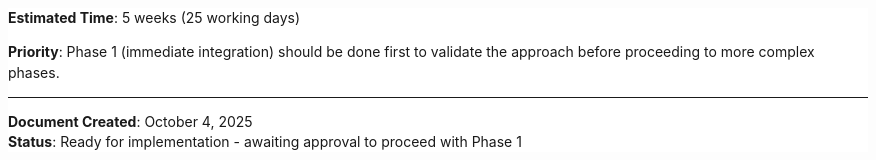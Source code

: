 **Estimated Time**: 5 weeks (25 working days)

**Priority**: Phase 1 (immediate integration) should be done first to validate the approach before proceeding to more complex phases.

---

**Document Created**: October 4, 2025  
**Status**: Ready for implementation - awaiting approval to proceed with Phase 1
